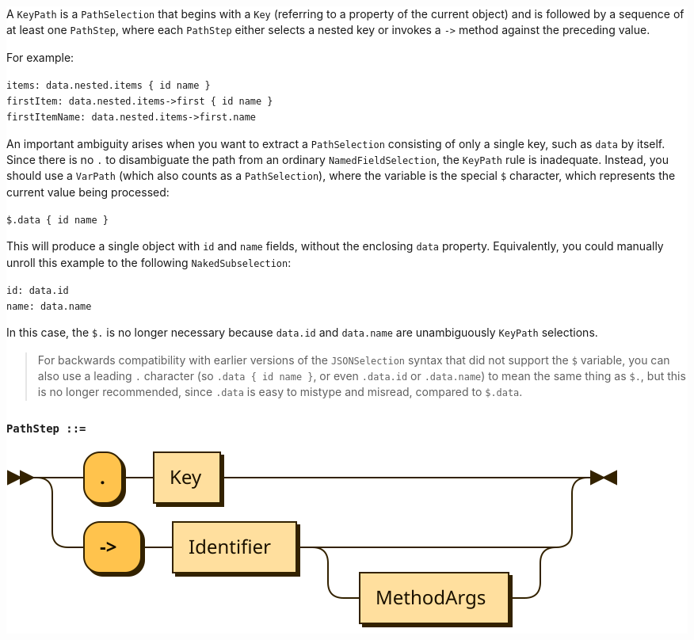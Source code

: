A `KeyPath` is a `PathSelection` that begins with a `Key` (referring to
a property of the current object) and is followed by a sequence of at
least one `PathStep`, where each `PathStep` either selects a nested key
or invokes a `->` method against the preceding value.

For example:

```graphql
items: data.nested.items { id name }
firstItem: data.nested.items->first { id name }
firstItemName: data.nested.items->first.name
```

An important ambiguity arises when you want to extract a `PathSelection`
consisting of only a single key, such as `data` by itself. Since there
is no `.` to disambiguate the path from an ordinary
`NamedFieldSelection`, the `KeyPath` rule is inadequate. Instead, you
should use a `VarPath` (which also counts as a `PathSelection`), where
the variable is the special `$` character, which represents the current
value being processed:

```graphql
$.data { id name }
```

This will produce a single object with `id` and `name` fields, without
the enclosing `data` property. Equivalently, you could manually unroll
this example to the following `NakedSubselection`:

```graphql
id: data.id
name: data.name
```

In this case, the `$.` is no longer necessary because `data.id` and
`data.name` are unambiguously `KeyPath` selections.

> For backwards compatibility with earlier versions of the
`JSONSelection` syntax that did not support the `$` variable, you can
also use a leading `.` character (so `.data { id name }`, or even
`.data.id` or `.data.name`) to mean the same thing as `$.`, but this is
no longer recommended, since `.data` is easy to mistype and misread,
compared to `$.data`.

### `PathStep ::=`

![PathStep](./grammar/PathStep.svg)
